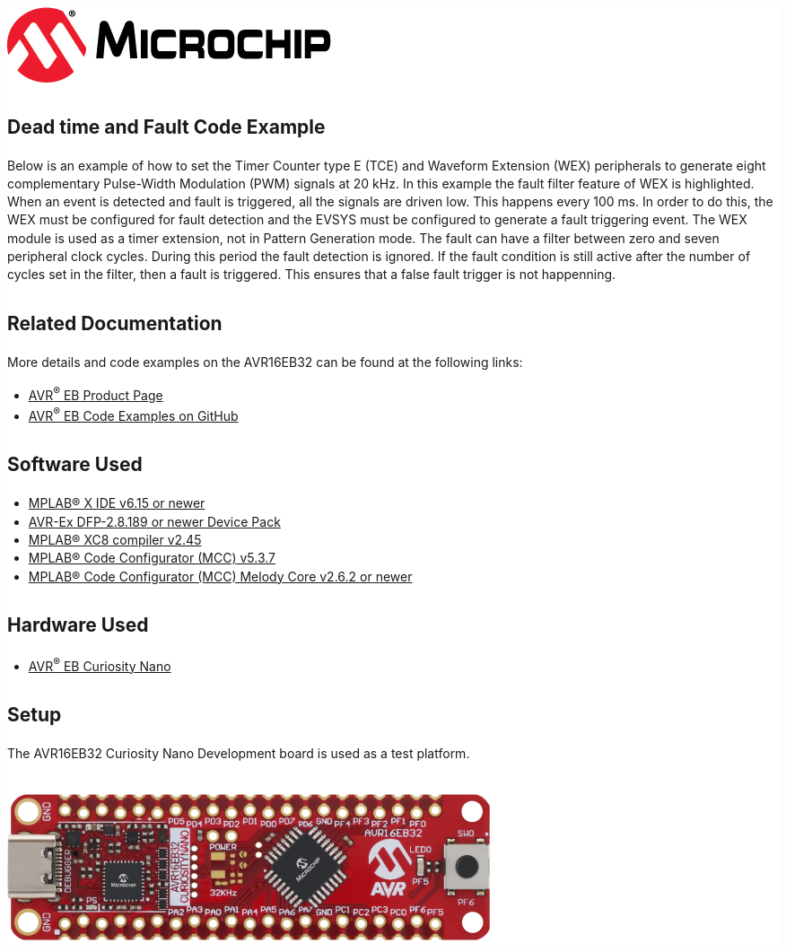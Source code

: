 [![MCHP](../images/microchip.png)](https://www.microchip.com)

## Dead time and Fault Code Example

Below is an example of how to set the Timer Counter type E (TCE) and Waveform Extension (WEX) peripherals to generate eight complementary Pulse-Width Modulation (PWM) signals at 20 kHz. In this example the fault filter feature of WEX is highlighted. When an event is detected and fault is triggered, all the signals are driven low. This happens every 100 ms. In order to do this, the WEX must be configured for fault detection and the EVSYS must be configured to generate a fault triggering event. The WEX module is used as a timer extension, not in Pattern Generation mode. The fault can have a filter between zero and seven peripheral clock cycles. During this period the fault detection is ignored. If the fault condition is still active after the number of cycles set in the filter, then a fault is triggered. This ensures that a false fault trigger is not happenning.

## Related Documentation

More details and code examples on the AVR16EB32 can be found at the following links:

- [AVR<sup>®</sup> EB Product Page](https://www.microchip.com/en-us/product/AVR16EB32)
- [AVR<sup>®</sup> EB Code Examples on GitHub](https://github.com/microchip-pic-avr-examples?q=AVR16EB32)

## Software Used

- [MPLAB® X IDE v6.15 or newer](https://www.microchip.com/en-us/tools-resources/develop/mplab-x-ide)
- [AVR-Ex DFP-2.8.189 or newer Device Pack](https://packs.download.microchip.com/)
- [MPLAB® XC8 compiler v2.45](https://www.microchip.com/en-us/tools-resources/develop/mplab-xc-compilers/downloads-documentation#XC8)
- [MPLAB® Code Configurator (MCC) v5.3.7](https://www.microchip.com/en-us/tools-resources/configure/mplab-code-configurator)
- [MPLAB® Code Configurator (MCC) Melody Core v2.6.2 or newer](https://www.microchip.com/en-us/tools-resources/configure/mplab-code-configurator)

## Hardware Used

- [AVR<sup>®</sup> EB Curiosity Nano](https://www.microchip.com/en-us/product/AVR16EB32)

## Setup

The AVR16EB32 Curiosity Nano Development board is used as a test platform.

<br><img src="../images/AVR16EB32_Cnano_Board.png">
